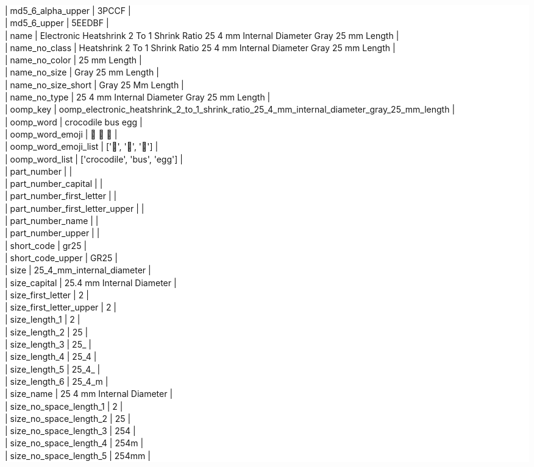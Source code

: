 | md5_6_alpha_upper | 3PCCF |  
| md5_6_upper | 5EEDBF |  
| name | Electronic Heatshrink 2 To 1 Shrink Ratio 25 4 mm Internal Diameter Gray 25 mm Length |  
| name_no_class | Heatshrink 2 To 1 Shrink Ratio 25 4 mm Internal Diameter Gray 25 mm Length |  
| name_no_color | 25 mm Length |  
| name_no_size | Gray 25 mm Length |  
| name_no_size_short | Gray 25 Mm Length |  
| name_no_type | 25 4 mm Internal Diameter Gray 25 mm Length |  
| oomp_key | oomp_electronic_heatshrink_2_to_1_shrink_ratio_25_4_mm_internal_diameter_gray_25_mm_length |  
| oomp_word | crocodile bus egg |  
| oomp_word_emoji | :crocodile: :bus: :egg: |  
| oomp_word_emoji_list | [':crocodile:', ':bus:', ':egg:'] |  
| oomp_word_list | ['crocodile', 'bus', 'egg'] |  
| part_number |  |  
| part_number_capital |  |  
| part_number_first_letter |  |  
| part_number_first_letter_upper |  |  
| part_number_name |  |  
| part_number_upper |  |  
| short_code | gr25 |  
| short_code_upper | GR25 |  
| size | 25_4_mm_internal_diameter |  
| size_capital | 25.4 mm Internal Diameter |  
| size_first_letter | 2 |  
| size_first_letter_upper | 2 |  
| size_length_1 | 2 |  
| size_length_2 | 25 |  
| size_length_3 | 25_ |  
| size_length_4 | 25_4 |  
| size_length_5 | 25_4_ |  
| size_length_6 | 25_4_m |  
| size_name | 25 4 mm Internal Diameter |  
| size_no_space_length_1 | 2 |  
| size_no_space_length_2 | 25 |  
| size_no_space_length_3 | 254 |  
| size_no_space_length_4 | 254m |  
| size_no_space_length_5 | 254mm |  